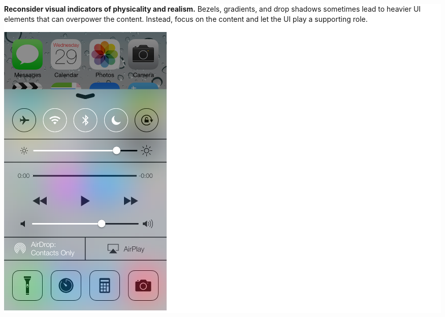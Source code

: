 **Reconsider visual indicators of physicality and realism.** Bezels, gradients, and drop shadows sometimes lead to heavier UI elements that can overpower the content. Instead, focus on the content and let the UI play a supporting role.

<img class="inline-graphic" src="../image/UI Design Basics/embrace_translucency_2x.png" alt="image: ../Art/embrace_translucency_2x.png" width="320" height="548">
